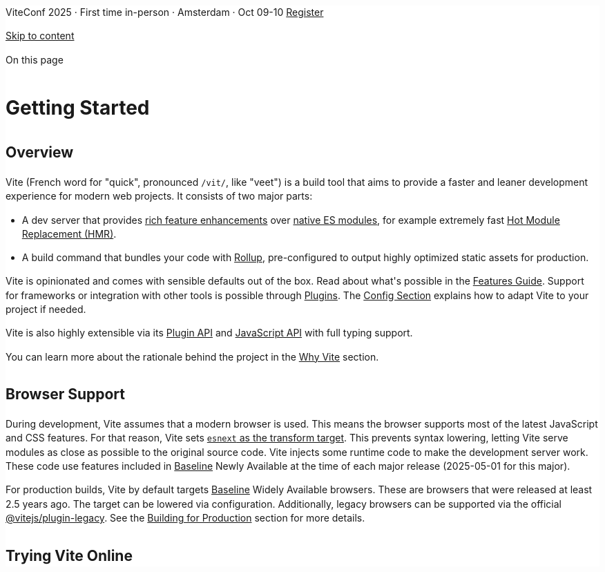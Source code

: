 ViteConf 2025 · First time in-person · Amsterdam · Oct 09-10 [Register](https://viteconf.amsterdam/?utm_source=vite&utm_content=top_banner)

[Skip to content](https://vite.dev/guide/#VPContent)

On this page

# Getting Started [​](https://vite.dev/guide/#getting-started)

## Overview [​](https://vite.dev/guide/#overview)

Vite (French word for "quick", pronounced `/vit/`, like "veet") is a build tool that aims to provide a faster and leaner development experience for modern web projects. It consists of two major parts:

- A dev server that provides [rich feature enhancements](https://vite.dev/guide/features) over [native ES modules](https://developer.mozilla.org/en-US/docs/Web/JavaScript/Guide/Modules), for example extremely fast [Hot Module Replacement (HMR)](https://vite.dev/guide/features#hot-module-replacement).

- A build command that bundles your code with [Rollup](https://rollupjs.org/), pre-configured to output highly optimized static assets for production.

Vite is opinionated and comes with sensible defaults out of the box. Read about what's possible in the [Features Guide](https://vite.dev/guide/features). Support for frameworks or integration with other tools is possible through [Plugins](https://vite.dev/guide/using-plugins). The [Config Section](https://vite.dev/config/) explains how to adapt Vite to your project if needed.

Vite is also highly extensible via its [Plugin API](https://vite.dev/guide/api-plugin) and [JavaScript API](https://vite.dev/guide/api-javascript) with full typing support.

You can learn more about the rationale behind the project in the [Why Vite](https://vite.dev/guide/why) section.

## Browser Support [​](https://vite.dev/guide/#browser-support)

During development, Vite assumes that a modern browser is used. This means the browser supports most of the latest JavaScript and CSS features. For that reason, Vite sets [`esnext` as the transform target](https://esbuild.github.io/api/#target). This prevents syntax lowering, letting Vite serve modules as close as possible to the original source code. Vite injects some runtime code to make the development server work. These code use features included in [Baseline](https://web-platform-dx.github.io/web-features/) Newly Available at the time of each major release (2025-05-01 for this major).

For production builds, Vite by default targets [Baseline](https://web-platform-dx.github.io/web-features/) Widely Available browsers. These are browsers that were released at least 2.5 years ago. The target can be lowered via configuration. Additionally, legacy browsers can be supported via the official [@vitejs/plugin-legacy](https://github.com/vitejs/vite/tree/main/packages/plugin-legacy). See the [Building for Production](https://vite.dev/guide/build) section for more details.

## Trying Vite Online [​](https://vite.dev/guide/#trying-vite-online)
